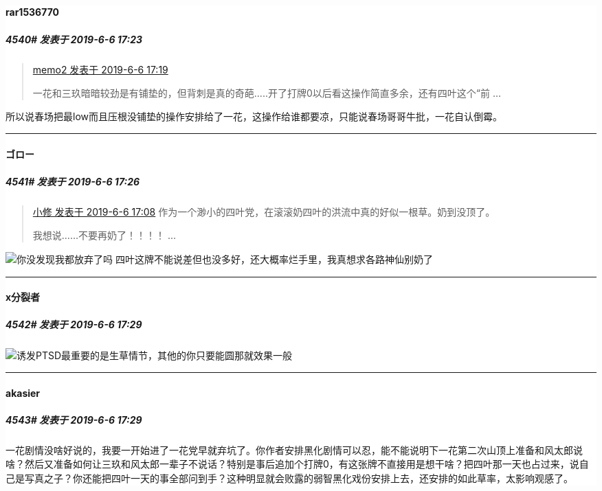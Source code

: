 ####  rar1536770  
##### 4540#       发表于 2019-6-6 17:23



<blockquote><a href="httphttps://bbs.saraba1st.com/2b/forum.php?mod=redirect&amp;goto=findpost&amp;pid=44018942&amp;ptid=1831320" target="_blank">memo2 发表于 2019-6-6 17:19</a>

一花和三玖暗暗较劲是有铺垫的，但背刺是真的奇葩.....开了打牌0以后看这操作简直多余，还有四叶这个“前 ...</blockquote>
所以说春场把最low而且压根没铺垫的操作安排给了一花，这操作给谁都要凉，只能说春场哥哥牛批，一花自认倒霉。







-----

####  ゴロー  
##### 4541#       发表于 2019-6-6 17:26



<blockquote><a href="httphttps://bbs.saraba1st.com/2b/forum.php?mod=redirect&amp;goto=findpost&amp;pid=44018788&amp;ptid=1831320" target="_blank">小修 发表于 2019-6-6 17:08</a>
作为一个渺小的四叶党，在滚滚奶四叶的洪流中真的好似一根草。奶到没顶了。


我想说……不要再奶了！！！！ ...</blockquote>
<img src="https://static.saraba1st.com/image/smiley/face2017/068.png" referrerpolicy="no-referrer">你没发现我都放弃了吗
四叶这牌不能说差但也没多好，还大概率烂手里，我真想求各路神仙别奶了







-----

####  x分裂者  
##### 4542#       发表于 2019-6-6 17:29



<img src="https://static.saraba1st.com/image/smiley/face2017/053.png" referrerpolicy="no-referrer">诱发PTSD最重要的是生草情节，其他的你只要能圆那就效果一般







-----

####  akasier  
##### 4543#       发表于 2019-6-6 17:29




一花剧情没啥好说的，我要一开始进了一花党早就弃坑了。你作者安排黑化剧情可以忍，能不能说明下一花第二次山顶上准备和风太郎说啥？然后又准备如何让三玖和风太郎一辈子不说话？特别是事后追加个打牌0，有这张牌不直接用是想干啥？把四叶那一天也占过来，说自己是写真之子？你还能把四叶一天的事全部问到手？这种明显就会败露的弱智黑化戏份安排上去，还安排的如此草率，太影响观感了。
